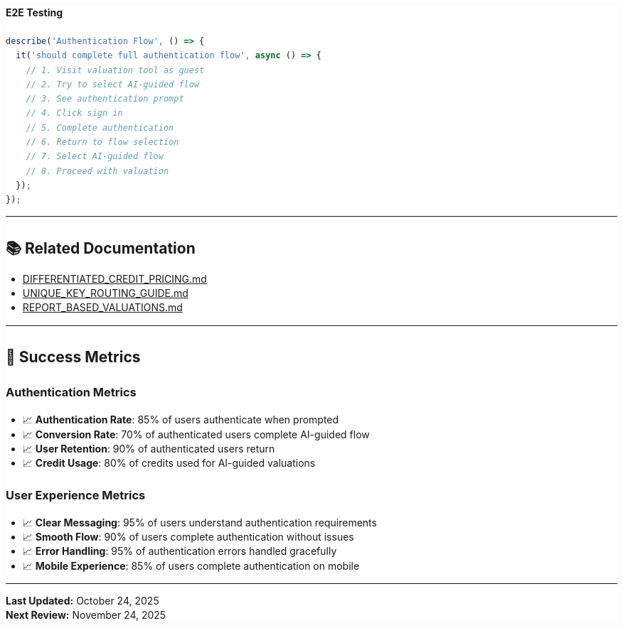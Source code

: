 #### E2E Testing
```typescript
describe('Authentication Flow', () => {
  it('should complete full authentication flow', async () => {
    // 1. Visit valuation tool as guest
    // 2. Try to select AI-guided flow
    // 3. See authentication prompt
    // 4. Click sign in
    // 5. Complete authentication
    // 6. Return to flow selection
    // 7. Select AI-guided flow
    // 8. Proceed with valuation
  });
});
```

---

## 📚 Related Documentation

- [DIFFERENTIATED_CREDIT_PRICING.md](../../../docs/product/features/DIFFERENTIATED_CREDIT_PRICING.md)
- [UNIQUE_KEY_ROUTING_GUIDE.md](./UNIQUE_KEY_ROUTING_GUIDE.md)
- [REPORT_BASED_VALUATIONS.md](../../upswitch-backend/docs/REPORT_BASED_VALUATIONS.md)

---

## 🎯 Success Metrics

### Authentication Metrics
- 📈 **Authentication Rate**: 85% of users authenticate when prompted
- 📈 **Conversion Rate**: 70% of authenticated users complete AI-guided flow
- 📈 **User Retention**: 90% of authenticated users return
- 📈 **Credit Usage**: 80% of credits used for AI-guided valuations

### User Experience Metrics
- 📈 **Clear Messaging**: 95% of users understand authentication requirements
- 📈 **Smooth Flow**: 90% of users complete authentication without issues
- 📈 **Error Handling**: 95% of authentication errors handled gracefully
- 📈 **Mobile Experience**: 85% of users complete authentication on mobile

---

**Last Updated:** October 24, 2025  
**Next Review:** November 24, 2025
